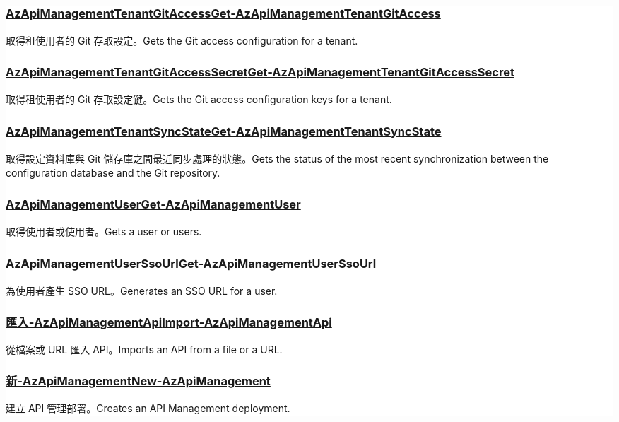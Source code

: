 ### [<span data-ttu-id="757e0-185">AzApiManagementTenantGitAccess</span><span class="sxs-lookup"><span data-stu-id="757e0-185">Get-AzApiManagementTenantGitAccess</span></span>](Get-AzApiManagementTenantGitAccess.md)
<span data-ttu-id="757e0-186">取得租使用者的 Git 存取設定。</span><span class="sxs-lookup"><span data-stu-id="757e0-186">Gets the Git access configuration for a tenant.</span></span>

### [<span data-ttu-id="757e0-187">AzApiManagementTenantGitAccessSecret</span><span class="sxs-lookup"><span data-stu-id="757e0-187">Get-AzApiManagementTenantGitAccessSecret</span></span>](Get-AzApiManagementTenantGitAccessSecret.md)
<span data-ttu-id="757e0-188">取得租使用者的 Git 存取設定鍵。</span><span class="sxs-lookup"><span data-stu-id="757e0-188">Gets the Git access configuration keys for a tenant.</span></span>

### [<span data-ttu-id="757e0-189">AzApiManagementTenantSyncState</span><span class="sxs-lookup"><span data-stu-id="757e0-189">Get-AzApiManagementTenantSyncState</span></span>](Get-AzApiManagementTenantSyncState.md)
<span data-ttu-id="757e0-190">取得設定資料庫與 Git 儲存庫之間最近同步處理的狀態。</span><span class="sxs-lookup"><span data-stu-id="757e0-190">Gets the status of the most recent synchronization between the configuration database and the Git repository.</span></span>

### [<span data-ttu-id="757e0-191">AzApiManagementUser</span><span class="sxs-lookup"><span data-stu-id="757e0-191">Get-AzApiManagementUser</span></span>](Get-AzApiManagementUser.md)
<span data-ttu-id="757e0-192">取得使用者或使用者。</span><span class="sxs-lookup"><span data-stu-id="757e0-192">Gets a user or users.</span></span>

### [<span data-ttu-id="757e0-193">AzApiManagementUserSsoUrl</span><span class="sxs-lookup"><span data-stu-id="757e0-193">Get-AzApiManagementUserSsoUrl</span></span>](Get-AzApiManagementUserSsoUrl.md)
<span data-ttu-id="757e0-194">為使用者產生 SSO URL。</span><span class="sxs-lookup"><span data-stu-id="757e0-194">Generates an SSO URL for a user.</span></span>

### [<span data-ttu-id="757e0-195">匯入-AzApiManagementApi</span><span class="sxs-lookup"><span data-stu-id="757e0-195">Import-AzApiManagementApi</span></span>](Import-AzApiManagementApi.md)
<span data-ttu-id="757e0-196">從檔案或 URL 匯入 API。</span><span class="sxs-lookup"><span data-stu-id="757e0-196">Imports an API from a file or a URL.</span></span>

### [<span data-ttu-id="757e0-197">新-AzApiManagement</span><span class="sxs-lookup"><span data-stu-id="757e0-197">New-AzApiManagement</span></span>](New-AzApiManagement.md)
<span data-ttu-id="757e0-198">建立 API 管理部署。</span><span class="sxs-lookup"><span data-stu-id="757e0-198">Creates an API Management deployment.</span></span>
